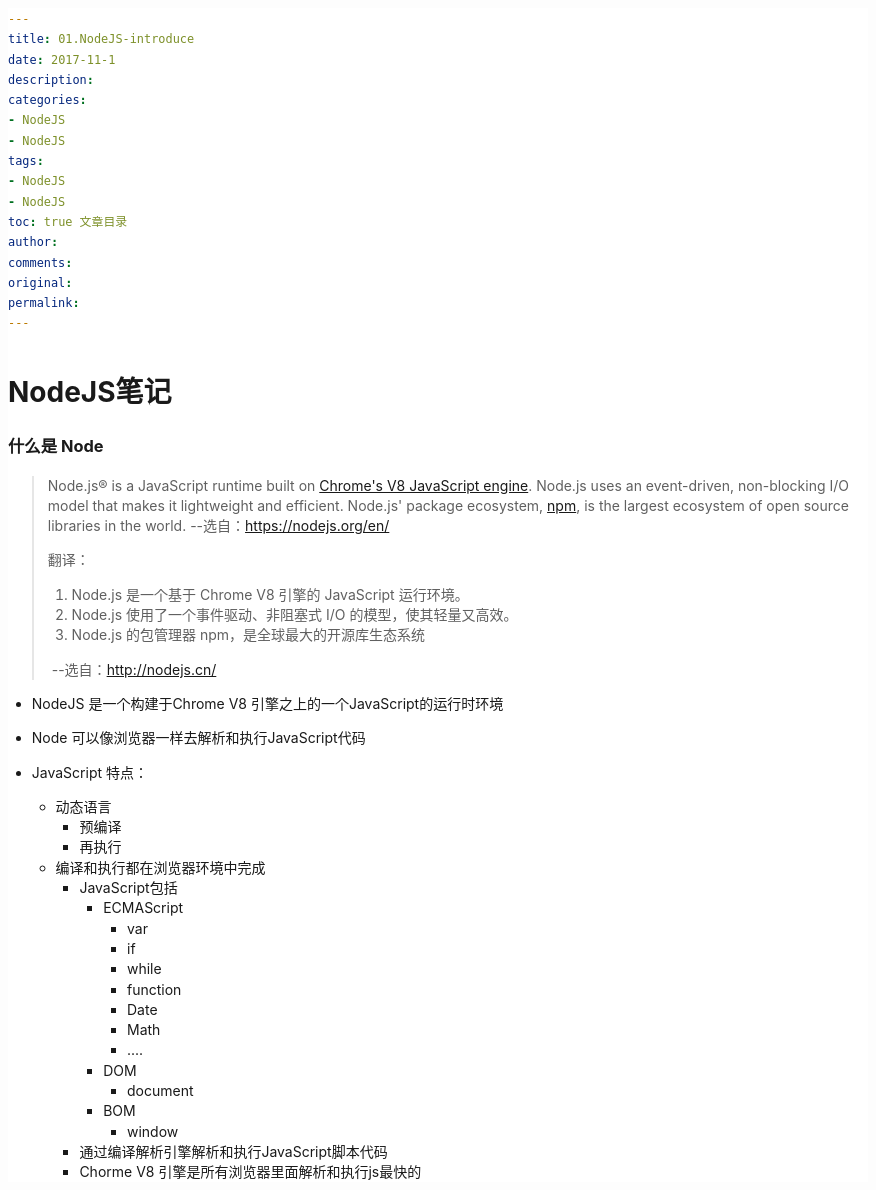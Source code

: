 ```yaml
---
title: 01.NodeJS-introduce
date: 2017-11-1
description: 
categories:
- NodeJS
- NodeJS
tags:
- NodeJS 
- NodeJS
toc: true 文章目录
author:
comments:
original:
permalink: 
---
```


# NodeJS笔记

### 什么是  Node

> Node.js® is a JavaScript runtime built on [Chrome's V8 JavaScript engine](https://developers.google.com/v8/). Node.js uses an event-driven, non-blocking I/O model that makes it lightweight and efficient. Node.js' package ecosystem, [npm](https://www.npmjs.com/), is the largest ecosystem of open source libraries in the world.  				--选自：https://nodejs.org/en/
>
> 翻译：
>
> 1) Node.js 是一个基于 Chrome V8 引擎的 JavaScript 运行环境。 
> 2) Node.js 使用了一个事件驱动、非阻塞式 I/O 的模型，使其轻量又高效。 
> 3) Node.js 的包管理器 npm，是全球最大的开源库生态系统
>
> ​								--选自：http://nodejs.cn/

+ NodeJS 是一个构建于Chrome V8 引擎之上的一个JavaScript的运行时环境

+ Node 可以像浏览器一样去解析和执行JavaScript代码  

+ JavaScript 特点：

  + 动态语言
    + 预编译
    + 再执行
  + 编译和执行都在浏览器环境中完成
    + JavaScript包括
      + ECMAScript
        + var
        + if
        + while
        + function
        + Date
        + Math
        + ....
      + DOM
        + document
      + BOM
        + window
    + 通过编译解析引擎解析和执行JavaScript脚本代码
    + Chorme V8 引擎是所有浏览器里面解析和执行js最快的
